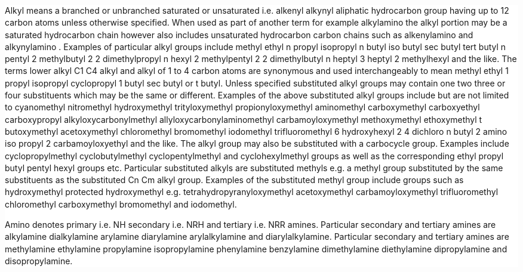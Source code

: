  Alkyl means a branched or unbranched saturated or unsaturated i.e. alkenyl alkynyl aliphatic hydrocarbon group having up to 12 carbon atoms unless otherwise specified. When used as part of another term for example alkylamino the alkyl portion may be a saturated hydrocarbon chain however also includes unsaturated hydrocarbon carbon chains such as alkenylamino and alkynylamino . Examples of particular alkyl groups include methyl ethyl n propyl isopropyl n butyl iso butyl sec butyl tert butyl n pentyl 2 methylbutyl 2 2 dimethylpropyl n hexyl 2 methylpentyl 2 2 dimethylbutyl n heptyl 3 heptyl 2 methylhexyl and the like. The terms lower alkyl C1 C4 alkyl and alkyl of 1 to 4 carbon atoms are synonymous and used interchangeably to mean methyl ethyl 1 propyl isopropyl cyclopropyl 1 butyl sec butyl or t butyl. Unless specified substituted alkyl groups may contain one two three or four substituents which may be the same or different. Examples of the above substituted alkyl groups include but are not limited to cyanomethyl nitromethyl hydroxymethyl trityloxymethyl propionyloxymethyl aminomethyl carboxymethyl carboxyethyl carboxypropyl alkyloxycarbonylmethyl allyloxycarbonylaminomethyl carbamoyloxymethyl methoxymethyl ethoxymethyl t butoxymethyl acetoxymethyl chloromethyl bromomethyl iodomethyl trifluoromethyl 6 hydroxyhexyl 2 4 dichloro n butyl 2 amino iso propyl 2 carbamoyloxyethyl and the like. The alkyl group may also be substituted with a carbocycle group. Examples include cyclopropylmethyl cyclobutylmethyl cyclopentylmethyl and cyclohexylmethyl groups as well as the corresponding ethyl propyl butyl pentyl hexyl groups etc. Particular substituted alkyls are substituted methyls e.g. a methyl group substituted by the same substituents as the substituted Cn Cm alkyl group. Examples of the substituted methyl group include groups such as hydroxymethyl protected hydroxymethyl e.g. tetrahydropyranyloxymethyl acetoxymethyl carbamoyloxymethyl trifluoromethyl chloromethyl carboxymethyl bromomethyl and iodomethyl.

 Amino denotes primary i.e. NH secondary i.e. NRH and tertiary i.e. NRR amines. Particular secondary and tertiary amines are alkylamine dialkylamine arylamine diarylamine arylalkylamine and diarylalkylamine. Particular secondary and tertiary amines are methylamine ethylamine propylamine isopropylamine phenylamine benzylamine dimethylamine diethylamine dipropylamine and disopropylamine.
